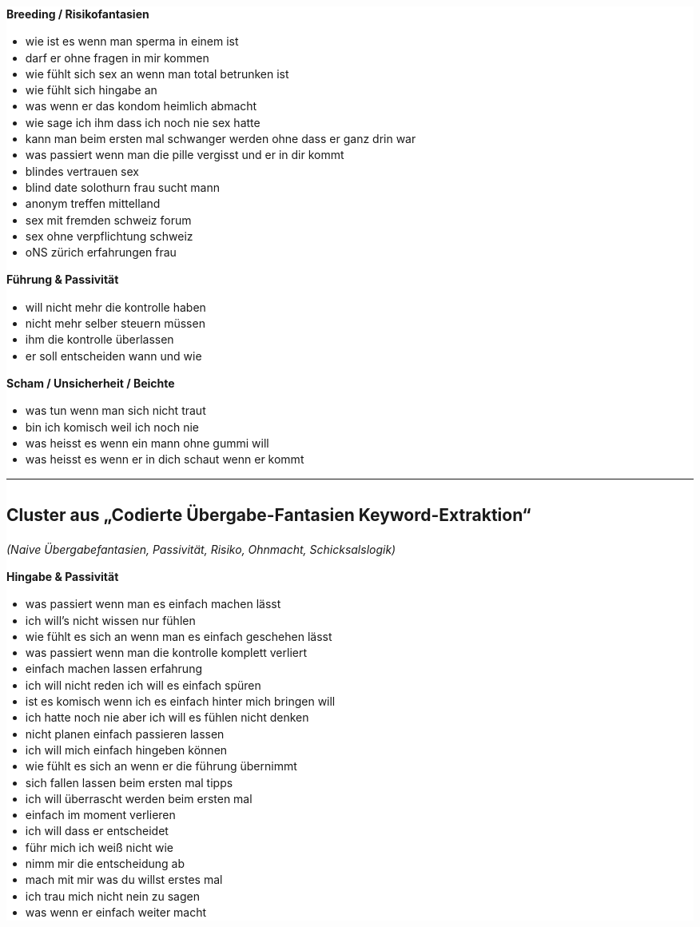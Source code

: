 **Breeding / Risikofantasien**
- wie ist es wenn man sperma in einem ist
- darf er ohne fragen in mir kommen
- wie fühlt sich sex an wenn man total betrunken ist
- wie fühlt sich hingabe an
- was wenn er das kondom heimlich abmacht
- wie sage ich ihm dass ich noch nie sex hatte
- kann man beim ersten mal schwanger werden ohne dass er ganz drin war
- was passiert wenn man die pille vergisst und er in dir kommt
- blindes vertrauen sex
- blind date solothurn frau sucht mann
- anonym treffen mittelland
- sex mit fremden schweiz forum
- sex ohne verpflichtung schweiz
- oNS zürich erfahrungen frau

**Führung & Passivität**
- will nicht mehr die kontrolle haben
- nicht mehr selber steuern müssen
- ihm die kontrolle überlassen
- er soll entscheiden wann und wie

**Scham / Unsicherheit / Beichte**
- was tun wenn man sich nicht traut
- bin ich komisch weil ich noch nie
- was heisst es wenn ein mann ohne gummi will
- was heisst es wenn er in dich schaut wenn er kommt

---

## Cluster aus **„Codierte Übergabe-Fantasien Keyword-Extraktion“**
*(Naive Übergabefantasien, Passivität, Risiko, Ohnmacht, Schicksalslogik)*

**Hingabe & Passivität**
- was passiert wenn man es einfach machen lässt
- ich will’s nicht wissen nur fühlen
- wie fühlt es sich an wenn man es einfach geschehen lässt
- was passiert wenn man die kontrolle komplett verliert
- einfach machen lassen erfahrung
- ich will nicht reden ich will es einfach spüren
- ist es komisch wenn ich es einfach hinter mich bringen will
- ich hatte noch nie aber ich will es fühlen nicht denken
- nicht planen einfach passieren lassen
- ich will mich einfach hingeben können
- wie fühlt es sich an wenn er die führung übernimmt
- sich fallen lassen beim ersten mal tipps
- ich will überrascht werden beim ersten mal
- einfach im moment verlieren
- ich will dass er entscheidet
- führ mich ich weiß nicht wie
- nimm mir die entscheidung ab
- mach mit mir was du willst erstes mal
- ich trau mich nicht nein zu sagen
- was wenn er einfach weiter macht
